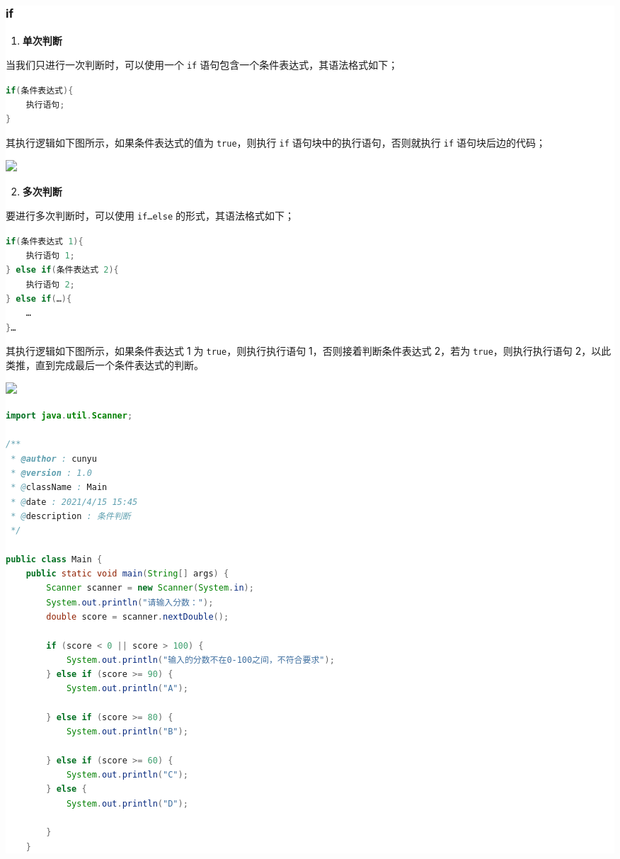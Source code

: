 ### if

1.  **单次判断**

当我们只进行一次判断时，可以使用一个 `if` 语句包含一个条件表达式，其语法格式如下；

```java
if(条件表达式){
    执行语句;
}
```

其执行逻辑如下图所示，如果条件表达式的值为 `true`，则执行 `if` 语句块中的执行语句，否则就执行 `if` 语句块后边的代码；

![](https://img-blog.csdnimg.cn/169cade3e35f44d59be998cc46cd8bee.png)


2.  **多次判断**

要进行多次判断时，可以使用 `if…else` 的形式，其语法格式如下；

```java
if(条件表达式 1){
    执行语句 1;
} else if(条件表达式 2){
	执行语句 2;
} else if(…){
    …
}…
```

其执行逻辑如下图所示，如果条件表达式 1 为 `true`，则执行执行语句 1，否则接着判断条件表达式 2，若为 `true`，则执行执行语句 2，以此类推，直到完成最后一个条件表达式的判断。

![](https://img-blog.csdnimg.cn/edad402f4f5e448facefc8b55c6d12a5.png)


```java
import java.util.Scanner;

/**
 * @author : cunyu
 * @version : 1.0
 * @className : Main
 * @date : 2021/4/15 15:45
 * @description : 条件判断
 */

public class Main {
    public static void main(String[] args) {
        Scanner scanner = new Scanner(System.in);
        System.out.println("请输入分数：");
        double score = scanner.nextDouble();

        if (score < 0 || score > 100) {
            System.out.println("输入的分数不在0-100之间，不符合要求");
        } else if (score >= 90) {
            System.out.println("A");

        } else if (score >= 80) {
            System.out.println("B");

        } else if (score >= 60) {
            System.out.println("C");
        } else {
            System.out.println("D");

        }
    }
```